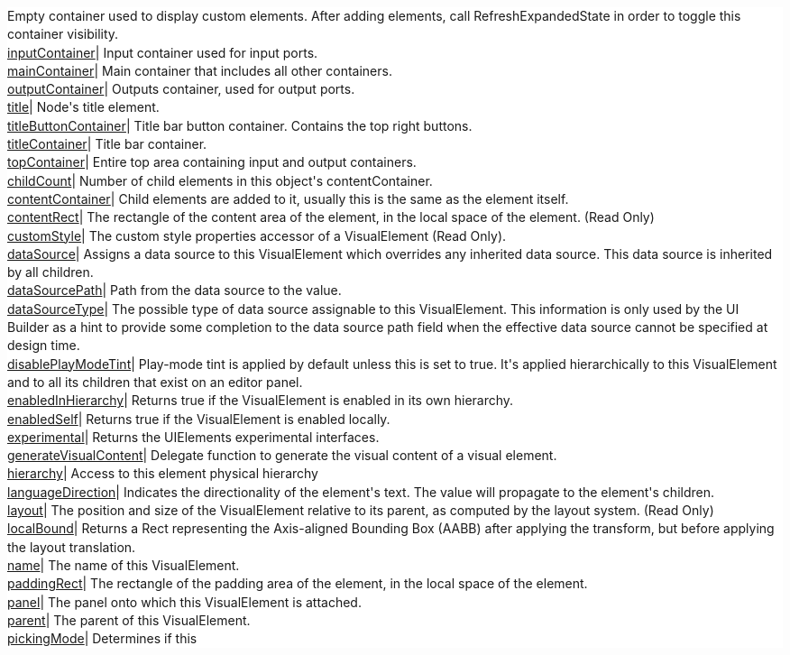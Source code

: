 Empty container used to display custom elements. After adding elements, call
RefreshExpandedState in order to toggle this container visibility.  
[inputContainer](Experimental.GraphView.Node-inputContainer.html)| Input
container used for input ports.  
[mainContainer](Experimental.GraphView.Node-mainContainer.html)| Main
container that includes all other containers.  
[outputContainer](Experimental.GraphView.Node-outputContainer.html)| Outputs
container, used for output ports.  
[title](Experimental.GraphView.Node-title.html)| Node's title element.  
[titleButtonContainer](Experimental.GraphView.Node-titleButtonContainer.html)|
Title bar button container. Contains the top right buttons.  
[titleContainer](Experimental.GraphView.Node-titleContainer.html)| Title bar
container.  
[topContainer](Experimental.GraphView.Node-topContainer.html)| Entire top area
containing input and output containers.  
[childCount](UIElements.VisualElement-childCount.html)|  Number of child
elements in this object's contentContainer.  
[contentContainer](UIElements.VisualElement-contentContainer.html)|  Child
elements are added to it, usually this is the same as the element itself.  
[contentRect](UIElements.VisualElement-contentRect.html)|  The rectangle of
the content area of the element, in the local space of the element. (Read
Only)  
[customStyle](UIElements.VisualElement-customStyle.html)|  The custom style
properties accessor of a VisualElement (Read Only).  
[dataSource](UIElements.VisualElement-dataSource.html)|  Assigns a data source
to this VisualElement which overrides any inherited data source. This data
source is inherited by all children.  
[dataSourcePath](UIElements.VisualElement-dataSourcePath.html)|  Path from the
data source to the value.  
[dataSourceType](UIElements.VisualElement-dataSourceType.html)|  The possible
type of data source assignable to this VisualElement. This information is only
used by the UI Builder as a hint to provide some completion to the data source
path field when the effective data source cannot be specified at design time.  
[disablePlayModeTint](UIElements.VisualElement-disablePlayModeTint.html)|
Play-mode tint is applied by default unless this is set to true. It's applied
hierarchically to this VisualElement and to all its children that exist on an
editor panel.  
[enabledInHierarchy](UIElements.VisualElement-enabledInHierarchy.html)|
Returns true if the VisualElement is enabled in its own hierarchy.  
[enabledSelf](UIElements.VisualElement-enabledSelf.html)|  Returns true if the
VisualElement is enabled locally.  
[experimental](UIElements.VisualElement-experimental.html)|  Returns the
UIElements experimental interfaces.  
[generateVisualContent](UIElements.VisualElement-generateVisualContent.html)|
Delegate function to generate the visual content of a visual element.  
[hierarchy](UIElements.VisualElement-hierarchy.html)|  Access to this element
physical hierarchy  
[languageDirection](UIElements.VisualElement-languageDirection.html)|
Indicates the directionality of the element's text. The value will propagate
to the element's children.  
[layout](UIElements.VisualElement-layout.html)|  The position and size of the
VisualElement relative to its parent, as computed by the layout system. (Read
Only)  
[localBound](UIElements.VisualElement-localBound.html)|  Returns a Rect
representing the Axis-aligned Bounding Box (AABB) after applying the
transform, but before applying the layout translation.  
[name](UIElements.VisualElement-name.html)|  The name of this VisualElement.  
[paddingRect](UIElements.VisualElement-paddingRect.html)|  The rectangle of
the padding area of the element, in the local space of the element.  
[panel](UIElements.VisualElement-panel.html)|  The panel onto which this
VisualElement is attached.  
[parent](UIElements.VisualElement-parent.html)|  The parent of this
VisualElement.  
[pickingMode](UIElements.VisualElement-pickingMode.html)|  Determines if this